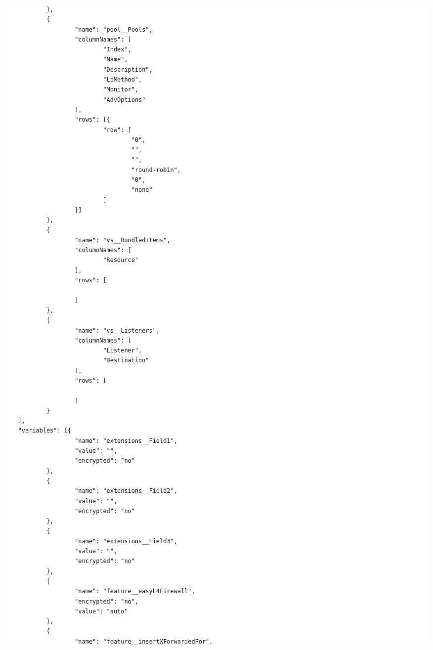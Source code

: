                 },
                {
                        "name": "pool__Pools",
                        "columnNames": [
                                "Index",
                                "Name",
                                "Description",
                                "LbMethod",
                                "Monitor",
                                "AdvOptions"
                        ],
                        "rows": [{
                                "row": [
                                        "0",
                                        "",
                                        "",
                                        "round-robin",
                                        "0",
                                        "none"
                                ]
                        }]
                },
                {
                        "name": "vs__BundledItems",
                        "columnNames": [
                                "Resource"
                        ],
                        "rows": [

                        ]
                },
                {
                        "name": "vs__Listeners",
                        "columnNames": [
                                "Listener",
                                "Destination"
                        ],
                        "rows": [

                        ]
                }
        ],
        "variables": [{
                        "name": "extensions__Field1",
                        "value": "",
                        "encrypted": "no"
                },
                {
                        "name": "extensions__Field2",
                        "value": "",
                        "encrypted": "no"
                },
                {
                        "name": "extensions__Field3",
                        "value": "",
                        "encrypted": "no"
                },
                {
                        "name": "feature__easyL4Firewall",
                        "encrypted": "no",
                        "value": "auto"
                },
                {
                        "name": "feature__insertXForwardedFor",